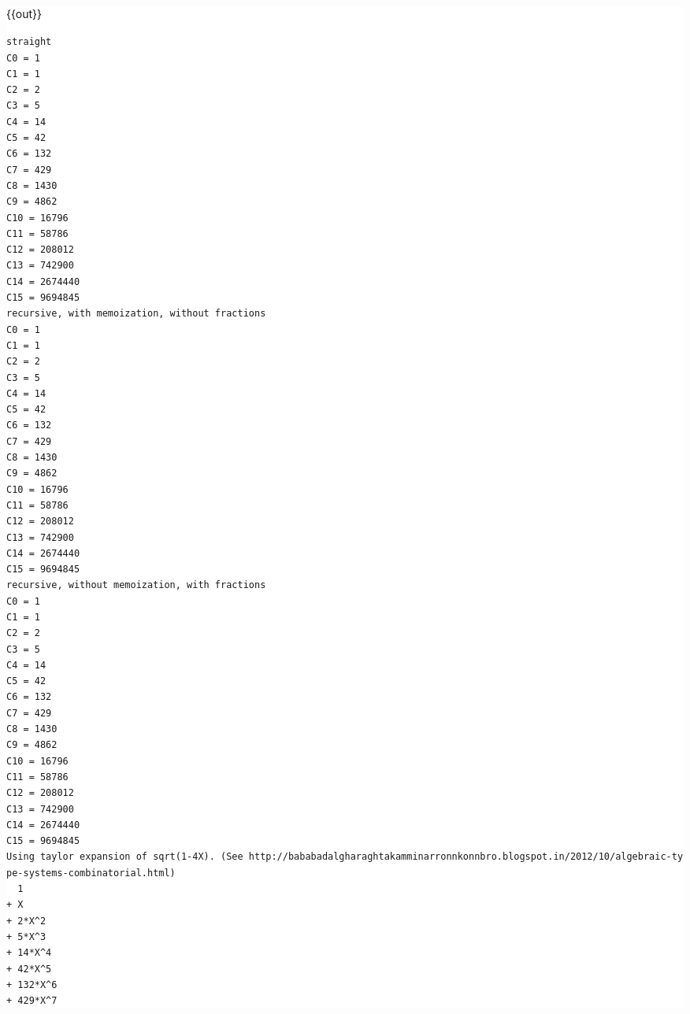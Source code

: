 
{{out}}

```bracmat
straight
C0 = 1
C1 = 1
C2 = 2
C3 = 5
C4 = 14
C5 = 42
C6 = 132
C7 = 429
C8 = 1430
C9 = 4862
C10 = 16796
C11 = 58786
C12 = 208012
C13 = 742900
C14 = 2674440
C15 = 9694845
recursive, with memoization, without fractions
C0 = 1
C1 = 1
C2 = 2
C3 = 5
C4 = 14
C5 = 42
C6 = 132
C7 = 429
C8 = 1430
C9 = 4862
C10 = 16796
C11 = 58786
C12 = 208012
C13 = 742900
C14 = 2674440
C15 = 9694845
recursive, without memoization, with fractions
C0 = 1
C1 = 1
C2 = 2
C3 = 5
C4 = 14
C5 = 42
C6 = 132
C7 = 429
C8 = 1430
C9 = 4862
C10 = 16796
C11 = 58786
C12 = 208012
C13 = 742900
C14 = 2674440
C15 = 9694845
Using taylor expansion of sqrt(1-4X). (See http://bababadalgharaghtakamminarronnkonnbro.blogspot.in/2012/10/algebraic-type-systems-combinatorial.html)
  1
+ X
+ 2*X^2
+ 5*X^3
+ 14*X^4
+ 42*X^5
+ 132*X^6
+ 429*X^7
```